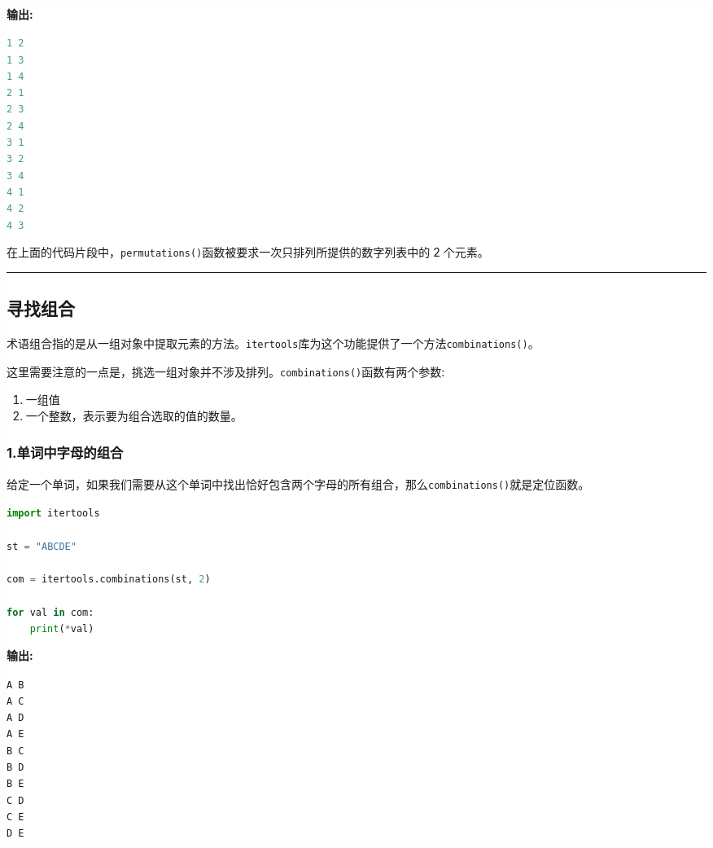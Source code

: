 **输出:**

```py
1 2
1 3
1 4
2 1
2 3
2 4
3 1
3 2
3 4
4 1
4 2
4 3

```

在上面的代码片段中，`permutations()`函数被要求一次只排列所提供的数字列表中的 2 个元素。

* * *

## 寻找组合

术语组合指的是从一组对象中提取元素的方法。`itertools`库为这个功能提供了一个方法`combinations()`。

这里需要注意的一点是，挑选一组对象并不涉及排列。`combinations()`函数有两个参数:

1.  一组值
2.  一个整数，表示要为组合选取的值的数量。

### 1.单词中字母的组合

给定一个单词，如果我们需要从这个单词中找出恰好包含两个字母的所有组合，那么`combinations()`就是定位函数。

```py
import itertools

st = "ABCDE"

com = itertools.combinations(st, 2)

for val in com:
	print(*val)

```

**输出:**

```py
A B
A C
A D
A E
B C
B D
B E
C D
C E
D E

```
